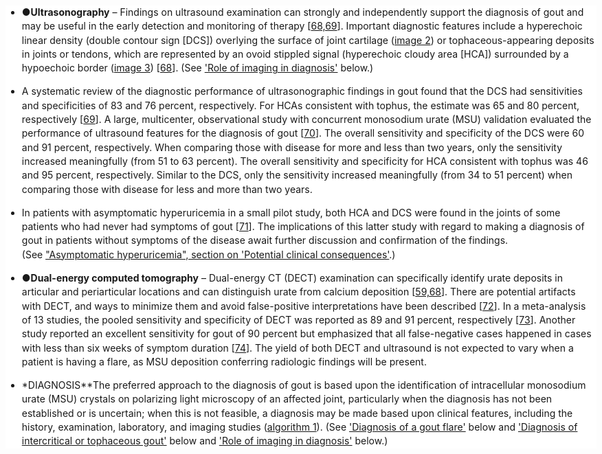 - ●**Ultrasonography** – Findings on ultrasound examination can strongly and independently support the diagnosis of gout and may be useful in the early detection and monitoring of therapy [[68,69](https://www-uptodate-com.eproxy.lib.hku.hk/contents/clinical-manifestations-and-diagnosis-of-gout/abstract/68,69)]. Important diagnostic features include a hyperechoic linear density (double contour sign [DCS]) overlying the surface of joint cartilage ([image 2](https://www-uptodate-com.eproxy.lib.hku.hk/contents/image?imageKey=RHEUM%2F85635&topicKey=RHEUM%2F1667&search=Gout&rank=2%7E150&source=see_link)) or tophaceous-appearing deposits in joints or tendons, which are represented by an ovoid stippled signal (hyperechoic cloudy area [HCA]) surrounded by a hypoechoic border ([image 3](https://www-uptodate-com.eproxy.lib.hku.hk/contents/image?imageKey=RADIOL%2F97521&topicKey=RHEUM%2F1667&search=Gout&rank=2%7E150&source=see_link)) [[68](https://www-uptodate-com.eproxy.lib.hku.hk/contents/clinical-manifestations-and-diagnosis-of-gout/abstract/68)]. (See ['Role of imaging in diagnosis'](https://www-uptodate-com.eproxy.lib.hku.hk/contents/clinical-manifestations-and-diagnosis-of-gout?search=Gout&source=search_result&selectedTitle=2~150&usage_type=default&display_rank=2#H2234732690) below.)

- A systematic review of the diagnostic performance of ultrasonographic findings in gout found that the DCS had sensitivities and specificities of 83 and 76 percent, respectively. For HCAs consistent with tophus, the estimate was 65 and 80 percent, respectively [[69](https://www-uptodate-com.eproxy.lib.hku.hk/contents/clinical-manifestations-and-diagnosis-of-gout/abstract/69)]. A large, multicenter, observational study with concurrent monosodium urate (MSU) validation evaluated the performance of ultrasound features for the diagnosis of gout [[70](https://www-uptodate-com.eproxy.lib.hku.hk/contents/clinical-manifestations-and-diagnosis-of-gout/abstract/70)]. The overall sensitivity and specificity of the DCS were 60 and 91 percent, respectively. When comparing those with disease for more and less than two years, only the sensitivity increased meaningfully (from 51 to 63 percent). The overall sensitivity and specificity for HCA consistent with tophus was 46 and 95 percent, respectively. Similar to the DCS, only the sensitivity increased meaningfully (from 34 to 51 percent) when comparing those with disease for less and more than two years.

- In patients with asymptomatic hyperuricemia in a small pilot study, both HCA and DCS were found in the joints of some patients who had never had symptoms of gout [[71](https://www-uptodate-com.eproxy.lib.hku.hk/contents/clinical-manifestations-and-diagnosis-of-gout/abstract/71)]. The implications of this latter study with regard to making a diagnosis of gout in patients without symptoms of the disease await further discussion and confirmation of the findings. (See ["Asymptomatic hyperuricemia", section on 'Potential clinical consequences'](https://www-uptodate-com.eproxy.lib.hku.hk/contents/asymptomatic-hyperuricemia?sectionName=POTENTIAL+CLINICAL+CONSEQUENCES&search=Gout&topicRef=1667&anchor=H5&source=see_link#H5).)

- ●**Dual-energy computed tomography** – Dual-energy CT (DECT) examination can specifically identify urate deposits in articular and periarticular locations and can distinguish urate from calcium deposition [[59,68](https://www-uptodate-com.eproxy.lib.hku.hk/contents/clinical-manifestations-and-diagnosis-of-gout/abstract/59,68)]. There are potential artifacts with DECT, and ways to minimize them and avoid false-positive interpretations have been described [[72](https://www-uptodate-com.eproxy.lib.hku.hk/contents/clinical-manifestations-and-diagnosis-of-gout/abstract/72)]. In a meta-analysis of 13 studies, the pooled sensitivity and specificity of DECT was reported as 89 and 91 percent, respectively [[73](https://www-uptodate-com.eproxy.lib.hku.hk/contents/clinical-manifestations-and-diagnosis-of-gout/abstract/73)]. Another study reported an excellent sensitivity for gout of 90 percent but emphasized that all false-negative cases happened in cases with less than six weeks of symptom duration [[74](https://www-uptodate-com.eproxy.lib.hku.hk/contents/clinical-manifestations-and-diagnosis-of-gout/abstract/74)]. The yield of both DECT and ultrasound is not expected to vary when a patient is having a flare, as MSU deposition conferring radiologic findings will be present.

- *DIAGNOSIS**The preferred approach to the diagnosis of gout is based upon the identification of intracellular monosodium urate (MSU) crystals on polarizing light microscopy of an affected joint, particularly when the diagnosis has not been established or is uncertain; when this is not feasible, a diagnosis may be made based upon clinical features, including the history, examination, laboratory, and imaging studies ([algorithm 1](https://www-uptodate-com.eproxy.lib.hku.hk/contents/image?imageKey=RHEUM%2F116039&topicKey=RHEUM%2F1667&search=Gout&rank=2%7E150&source=see_link)). (See ['Diagnosis of a gout flare'](https://www-uptodate-com.eproxy.lib.hku.hk/contents/clinical-manifestations-and-diagnosis-of-gout?search=Gout&source=search_result&selectedTitle=2~150&usage_type=default&display_rank=2#H678545251) below and ['Diagnosis of intercritical or tophaceous gout'](https://www-uptodate-com.eproxy.lib.hku.hk/contents/clinical-manifestations-and-diagnosis-of-gout?search=Gout&source=search_result&selectedTitle=2~150&usage_type=default&display_rank=2#H56521174) below and ['Role of imaging in diagnosis'](https://www-uptodate-com.eproxy.lib.hku.hk/contents/clinical-manifestations-and-diagnosis-of-gout?search=Gout&source=search_result&selectedTitle=2~150&usage_type=default&display_rank=2#H2234732690) below.)
